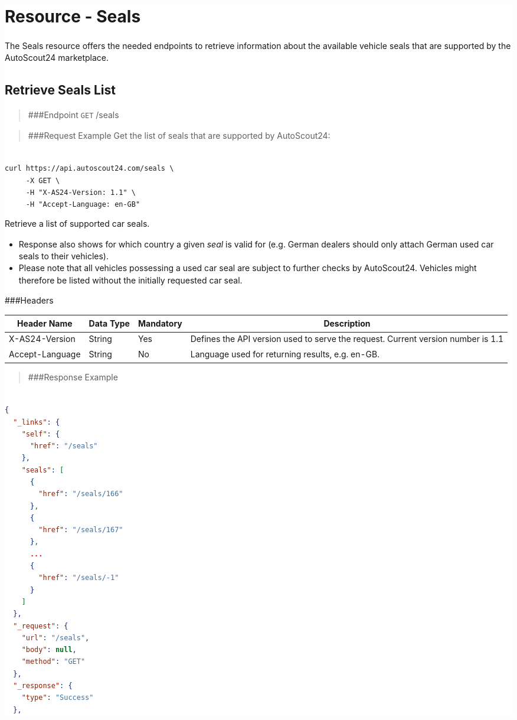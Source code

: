 # Resource - Seals

The Seals resource offers the needed endpoints to retrieve information about the available vehicle seals that are supported by the AutoScout24 marketplace.

## Retrieve Seals List

> ###Endpoint
> `GET` /seals

> ###Request Example
> Get the list of seals that are supported by AutoScout24:

```shell

curl https://api.autoscout24.com/seals \
     -X GET \
     -H "X-AS24-Version: 1.1" \
     -H "Accept-Language: en-GB" 
```

Retrieve a list of supported car seals.

- Response also shows for which country a given *seal* is valid for (e.g. German dealers should only attach German used car seals to their vehicles).
- Please note that all vehicles possessing a used car seal are subject to further checks by AutoScout24. Vehicles might therefore be listed without the initially requested car seal.


###Headers

|Header Name|Data Type|Mandatory|Description|
|----|----|----|----|
|X-AS24-Version|String|Yes|Defines the API version used to serve the request. Current version number is 1.1|
|Accept-Language|String|No|Language used for returning results, e.g. en-GB.|

> ###Response Example

```json

{
  "_links": {
    "self": {
      "href": "/seals"
    },
    "seals": [
      {
        "href": "/seals/166"
      },
      {
        "href": "/seals/167"
      },
      ...
      {
        "href": "/seals/-1"
      }
    ]
  },
  "_request": {
    "url": "/seals",
    "body": null,
    "method": "GET"
  },
  "_response": {
    "type": "Success"
  },
```